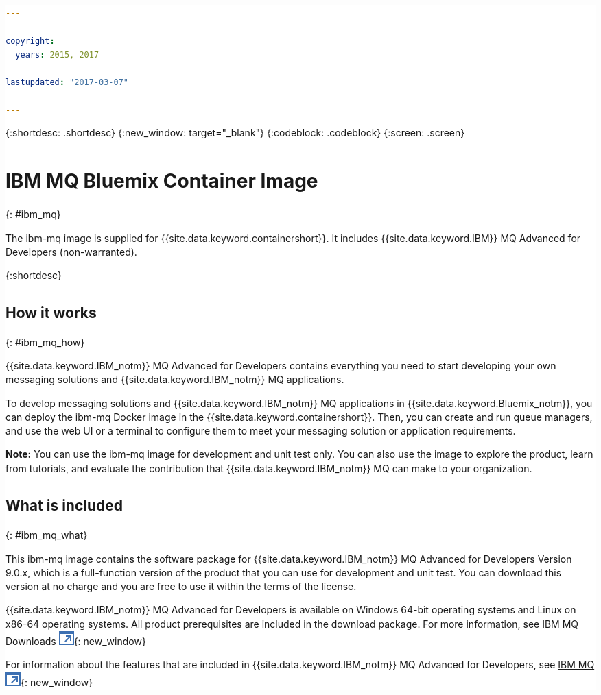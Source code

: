 ```yaml
---

copyright:
  years: 2015, 2017

lastupdated: "2017-03-07"

---
```



{:shortdesc: .shortdesc}
{:new_window: target="_blank"}
{:codeblock: .codeblock}
{:screen: .screen}

# IBM MQ Bluemix Container Image
{: #ibm_mq}

The ibm-mq image is supplied for {{site.data.keyword.containershort}}. It includes {{site.data.keyword.IBM}} MQ Advanced for Developers (non-warranted). 

{:shortdesc}


## How it works
{: #ibm_mq_how}

{{site.data.keyword.IBM_notm}} MQ Advanced for Developers contains everything you need to start developing your own messaging solutions and {{site.data.keyword.IBM_notm}} MQ applications. 

To develop messaging solutions and {{site.data.keyword.IBM_notm}} MQ applications in {{site.data.keyword.Bluemix_notm}}, you can deploy the ibm-mq Docker image in the {{site.data.keyword.containershort}}. Then, you can create and run queue managers, and use the web UI or a terminal to configure them to meet your messaging solution or application requirements.

**Note:** You can use the ibm-mq image for development and unit test only. You can also use the image to explore the product, learn from tutorials, and evaluate the contribution that {{site.data.keyword.IBM_notm}} MQ can make to your organization.

## What is included
{: #ibm_mq_what}

This ibm-mq image contains the software package for {{site.data.keyword.IBM_notm}} MQ Advanced for Developers Version 9.0.x, which is a full-function version of the product that you can use for development and unit test. You can download this version at no charge and you are free to use it within the terms of the license.

{{site.data.keyword.IBM_notm}} MQ Advanced for Developers is available on Windows 64-bit operating systems and Linux on x86-64 operating systems. All product prerequisites are included in the download package. For more information, see [IBM MQ Downloads ![External link icon](../../../../icons/launch-glyph.svg "External link icon")](http://www-03.ibm.com/software/products/lv/ibm-mq-advanced-for-developers){: new_window}

For information about the features that are included in {{site.data.keyword.IBM_notm}} MQ Advanced for Developers, see [IBM MQ ![External link icon](../../../../icons/launch-glyph.svg "External link icon")](https://www.ibm.com/support/knowledgecenter/SSFKSJ_9.0.0/com.ibm.mq.helphome.v90.doc/WelcomePagev9r0.htm){: new_window}
